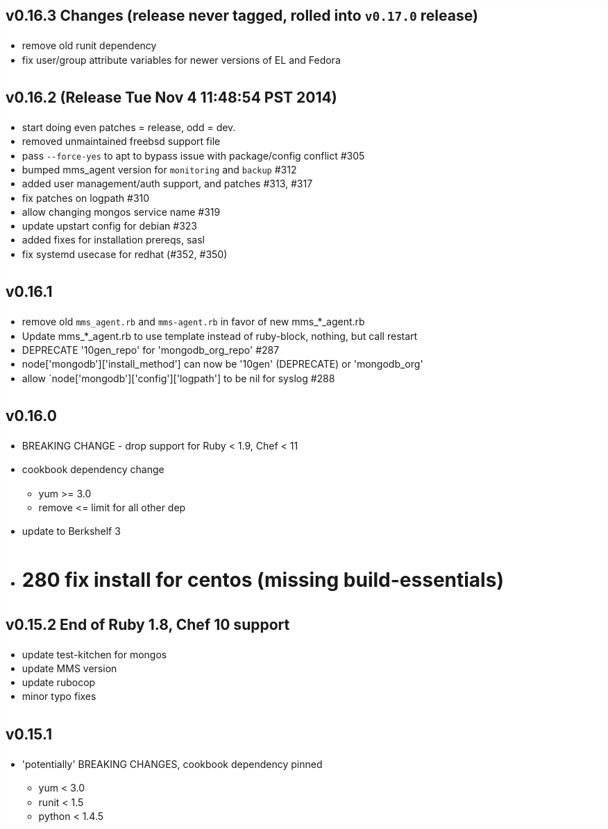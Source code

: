 
## v0.16.3 Changes (release never tagged, rolled into `v0.17.0` release)

- remove old runit dependency
- fix user/group attribute variables for newer versions of EL and Fedora

## v0.16.2 (Release Tue Nov 4 11:48:54 PST 2014)

- start doing even patches = release, odd = dev.
- removed unmaintained freebsd support file
- pass `--force-yes` to apt to bypass issue with package/config conflict #305
- bumped mms_agent version for `monitoring` and `backup` #312
- added user management/auth support, and patches #313, #317
- fix patches on logpath #310
- allow changing mongos service name #319
- update upstart config for debian #323
- added fixes for installation prereqs, sasl
- fix systemd usecase for redhat (#352, #350)

## v0.16.1

- remove old `mms_agent.rb` and `mms-agent.rb` in favor of new mms_*_agent.rb
- Update mms_*_agent.rb to use template instead of ruby-block, nothing, but call restart
- DEPRECATE '10gen_repo' for 'mongodb_org_repo' #287
- node['mongodb']['install_method'] can now be '10gen' (DEPRECATE) or 'mongodb_org'
- allow `node['mongodb']['config']['logpath'] to be nil for syslog #288

## v0.16.0

- BREAKING CHANGE - drop support for Ruby < 1.9, Chef < 11
- cookbook dependency change

  - yum >= 3.0
  - remove <= limit for all other dep

- update to Berkshelf 3

- # 280 fix install for centos (missing build-essentials)

## v0.15.2 End of Ruby 1.8, Chef 10 support

- update test-kitchen for mongos
- update MMS version
- update rubocop
- minor typo fixes

## v0.15.1

- 'potentially' BREAKING CHANGES, cookbook dependency pinned

  - yum < 3.0
  - runit < 1.5
  - python < 1.4.5
